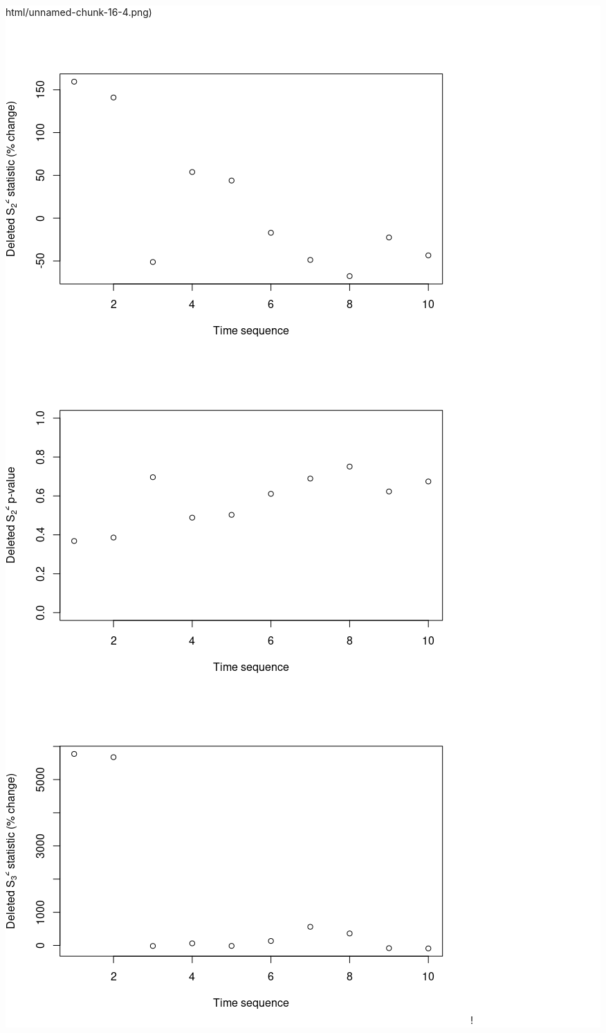 html/unnamed-chunk-16-4.png)![](verra_task1_files/figure-html/unnamed-chunk-16-5.png)![](verra_task1_files/figure-html/unnamed-chunk-16-6.png)![](verra_task1_files/figure-html/unnamed-chunk-16-7.png)!
